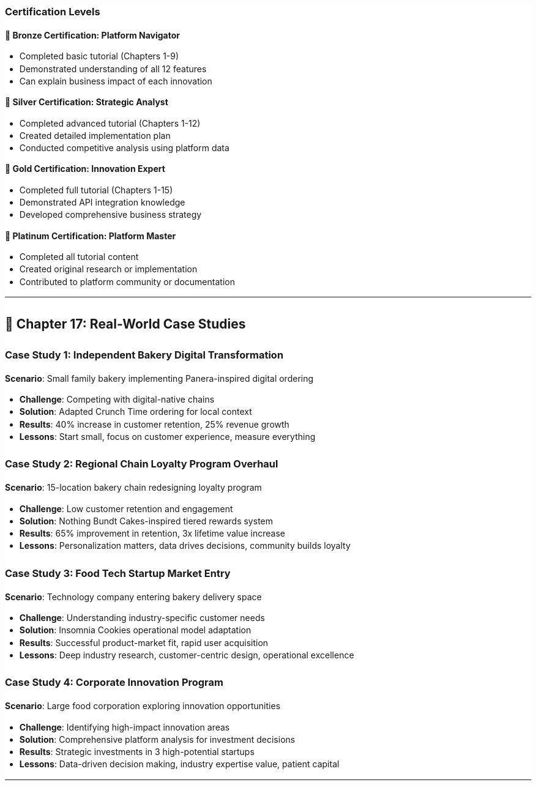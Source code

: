 ### Certification Levels

**🥉 Bronze Certification: Platform Navigator**
- Completed basic tutorial (Chapters 1-9)
- Demonstrated understanding of all 12 features
- Can explain business impact of each innovation

**🥈 Silver Certification: Strategic Analyst**
- Completed advanced tutorial (Chapters 1-12)
- Created detailed implementation plan
- Conducted competitive analysis using platform data

**🥇 Gold Certification: Innovation Expert**
- Completed full tutorial (Chapters 1-15)
- Demonstrated API integration knowledge
- Developed comprehensive business strategy

**💎 Platinum Certification: Platform Master**
- Completed all tutorial content
- Created original research or implementation
- Contributed to platform community or documentation

---

## 🌟 Chapter 17: Real-World Case Studies

### Case Study 1: Independent Bakery Digital Transformation
**Scenario**: Small family bakery implementing Panera-inspired digital ordering
- **Challenge**: Competing with digital-native chains
- **Solution**: Adapted Crunch Time ordering for local context
- **Results**: 40% increase in customer retention, 25% revenue growth
- **Lessons**: Start small, focus on customer experience, measure everything

### Case Study 2: Regional Chain Loyalty Program Overhaul
**Scenario**: 15-location bakery chain redesigning loyalty program
- **Challenge**: Low customer retention and engagement
- **Solution**: Nothing Bundt Cakes-inspired tiered rewards system
- **Results**: 65% improvement in retention, 3x lifetime value increase
- **Lessons**: Personalization matters, data drives decisions, community builds loyalty

### Case Study 3: Food Tech Startup Market Entry
**Scenario**: Technology company entering bakery delivery space
- **Challenge**: Understanding industry-specific customer needs
- **Solution**: Insomnia Cookies operational model adaptation
- **Results**: Successful product-market fit, rapid user acquisition
- **Lessons**: Deep industry research, customer-centric design, operational excellence

### Case Study 4: Corporate Innovation Program
**Scenario**: Large food corporation exploring innovation opportunities
- **Challenge**: Identifying high-impact innovation areas
- **Solution**: Comprehensive platform analysis for investment decisions
- **Results**: Strategic investments in 3 high-potential startups
- **Lessons**: Data-driven decision making, industry expertise value, patient capital

---